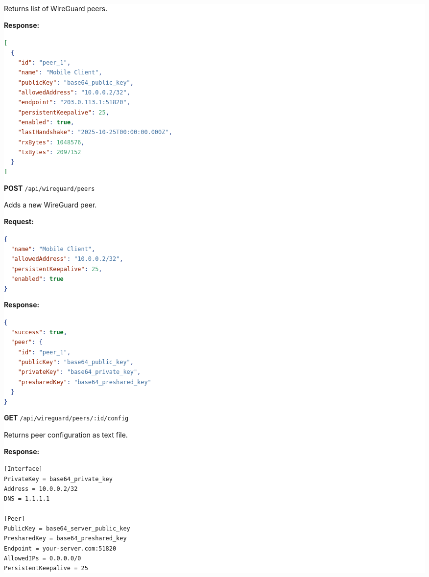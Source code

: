 Returns list of WireGuard peers.

**Response:**
```json
[
  {
    "id": "peer_1",
    "name": "Mobile Client",
    "publicKey": "base64_public_key",
    "allowedAddress": "10.0.0.2/32",
    "endpoint": "203.0.113.1:51820",
    "persistentKeepalive": 25,
    "enabled": true,
    "lastHandshake": "2025-10-25T00:00:00.000Z",
    "rxBytes": 1048576,
    "txBytes": 2097152
  }
]
```

**POST** `/api/wireguard/peers`

Adds a new WireGuard peer.

**Request:**
```json
{
  "name": "Mobile Client",
  "allowedAddress": "10.0.0.2/32",
  "persistentKeepalive": 25,
  "enabled": true
}
```

**Response:**
```json
{
  "success": true,
  "peer": {
    "id": "peer_1",
    "publicKey": "base64_public_key",
    "privateKey": "base64_private_key",
    "presharedKey": "base64_preshared_key"
  }
}
```

**GET** `/api/wireguard/peers/:id/config`

Returns peer configuration as text file.

**Response:**
```
[Interface]
PrivateKey = base64_private_key
Address = 10.0.0.2/32
DNS = 1.1.1.1

[Peer]
PublicKey = base64_server_public_key
PresharedKey = base64_preshared_key
Endpoint = your-server.com:51820
AllowedIPs = 0.0.0.0/0
PersistentKeepalive = 25
```
